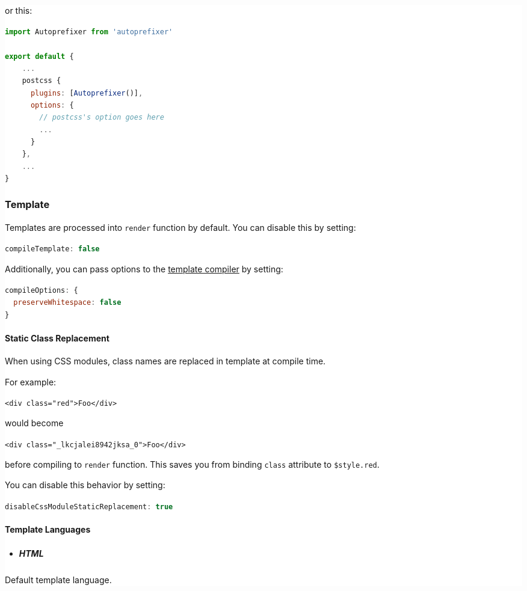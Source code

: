 or this:

``` js
import Autoprefixer from 'autoprefixer'

export default {
    ...
    postcss {
      plugins: [Autoprefixer()],
      options: {
        // postcss's option goes here
        ...
      }
    },
    ...
}
```

### Template
Templates are processed into `render` function by default. You can disable this by setting:
``` js
compileTemplate: false
```

Additionally, you can pass options to the [template compiler](https://www.npmjs.com/package/vue-template-compiler) by setting:
``` js
compileOptions: {
  preserveWhitespace: false
}
```

#### Static Class Replacement
When using CSS modules, class names are replaced in template at compile time.

For example:
```
<div class="red">Foo</div>
```
would become
```
<div class="_lkcjalei8942jksa_0">Foo</div>
```
before compiling to `render` function. This saves you from binding `class` attribute to `$style.red`.

You can disable this behavior by setting:
``` js
disableCssModuleStaticReplacement: true
```

#### Template Languages

- ##### HTML
Default template language.


[node]: http://nodejs.org/
[rollup]: http://rollupjs.org
[NPM]: https://www.npmjs.com/#getting-started
[yarn]: http://yarnpkg.com/